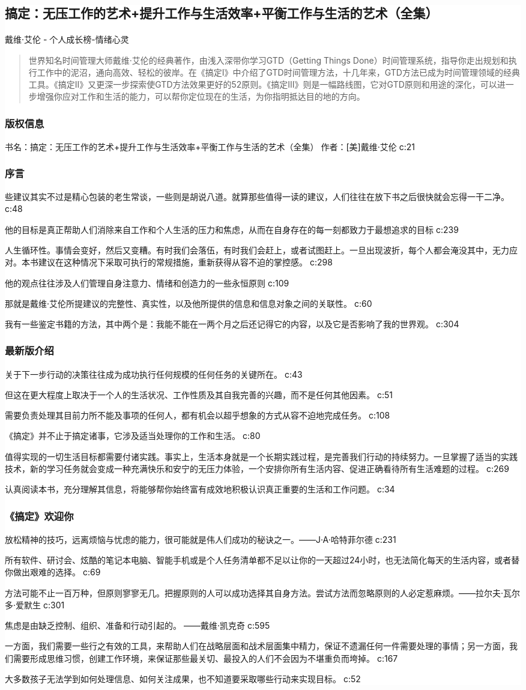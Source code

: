 ## 搞定：无压工作的艺术+提升工作与生活效率+平衡工作与生活的艺术（全集）

戴维·艾伦  -  个人成长榜-情绪心灵

> 世界知名时间管理大师戴维·艾伦的经典著作，由浅入深带你学习GTD（Getting Things Done）时间管理系统，指导你走出规划和执行工作中的泥沼，通向高效、轻松的彼岸。在《搞定Ⅰ》中介绍了GTD时间管理方法，十几年来，GTD方法已成为时间管理领域的经典工具。《搞定Ⅱ》又更深一步探索使GTD方法效果更好的52原则。《搞定Ⅲ》则是一幅路线图，它对GTD原则和用途的深化，可以进一步增强你应对工作和生活的能力，可以帮你定位现在的生活，为你指明抵达目的地的方向。


### 版权信息

书名：搞定：无压工作的艺术+提升工作与生活效率+平衡工作与生活的艺术（全集）
作者：[美]戴维·艾伦 c:21

### 序言

些建议其实不过是精心包装的老生常谈，一些则是胡说八道。就算那些值得一读的建议，人们往往在放下书之后很快就会忘得一干二净。 c:48

他的目标是真正帮助人们消除来自工作和个人生活的压力和焦虑，从而在自身存在的每一刻都致力于最想追求的目标 c:239

人生循环性。事情会变好，然后又变糟。有时我们会落伍，有时我们会赶上，或者试图赶上。一旦出现波折，每个人都会淹没其中，无力应对。本书建议在这种情况下采取可执行的常规措施，重新获得从容不迫的掌控感。 c:298

他的观点往往涉及人们管理自身注意力、情绪和创造力的一些永恒原则 c:109

那就是戴维·艾伦所提建议的完整性、真实性，以及他所提供的信息和信息对象之间的关联性。 c:60

我有一些鉴定书籍的方法，其中两个是：我能不能在一两个月之后还记得它的内容，以及它是否影响了我的世界观。 c:304

### 最新版介绍

关于下一步行动的决策往往成为成功执行任何规模的任何任务的关键所在。 c:43

但这在更大程度上取决于一个人的生活状况、工作性质及其自我完善的兴趣，而不是任何其他因素。 c:51

需要负责处理其目前力所不能及事项的任何人，都有机会以超乎想象的方式从容不迫地完成任务。 c:108

《搞定》并不止于搞定诸事，它涉及适当处理你的工作和生活。 c:80

值得实现的一切生活目标都需要付诸实践。事实上，生活本身就是一个长期实践过程，是完善我们行动的持续努力。一旦掌握了适当的实践技术，新的学习任务就会变成一种充满快乐和安宁的无压力体验，一个安排你所有生活内容、促进正确看待所有生活难题的过程。 c:269

认真阅读本书，充分理解其信息，将能够帮你始终富有成效地积极认识真正重要的生活和工作问题。 c:34

### 《搞定》欢迎你

放松精神的技巧，远离烦恼与忧虑的能力，很可能就是伟人们成功的秘诀之一。——J·A·哈特菲尔德 c:231

所有软件、研讨会、炫酷的笔记本电脑、智能手机或是个人任务清单都不足以让你的一天超过24小时，也无法简化每天的生活内容，或者替你做出艰难的选择。 c:69

方法可能不止一百万种，但原则寥寥无几。把握原则的人可以成功选择其自身方法。尝试方法而忽略原则的人必定惹麻烦。——拉尔夫·瓦尔多·爱默生 c:301

焦虑是由缺乏控制、组织、准备和行动引起的。
——戴维·凯克奇 c:595

一方面，我们需要一些行之有效的工具，来帮助人们在战略层面和战术层面集中精力，保证不遗漏任何一件需要处理的事情；另一方面，我们需要形成思维习惯，创建工作环境，来保证那些最关切、最投入的人们不会因为不堪重负而垮掉。 c:167

大多数孩子无法学到如何处理信息、如何关注成果，也不知道要采取哪些行动来实现目标。 c:52
